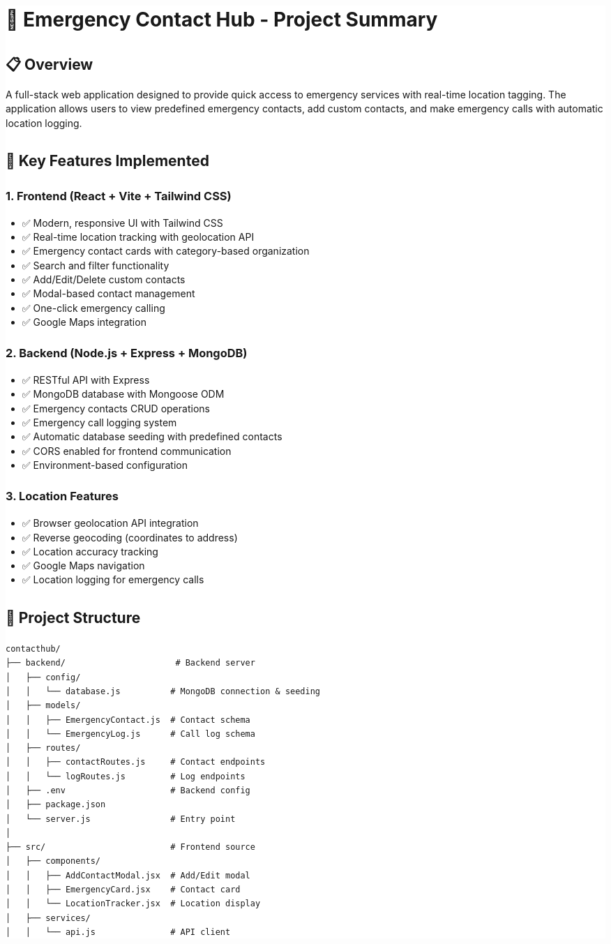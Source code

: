 # 🚨 Emergency Contact Hub - Project Summary

## 📋 Overview

A full-stack web application designed to provide quick access to emergency services with real-time location tagging. The application allows users to view predefined emergency contacts, add custom contacts, and make emergency calls with automatic location logging.

## 🎯 Key Features Implemented

### 1. **Frontend (React + Vite + Tailwind CSS)**
- ✅ Modern, responsive UI with Tailwind CSS
- ✅ Real-time location tracking with geolocation API
- ✅ Emergency contact cards with category-based organization
- ✅ Search and filter functionality
- ✅ Add/Edit/Delete custom contacts
- ✅ Modal-based contact management
- ✅ One-click emergency calling
- ✅ Google Maps integration

### 2. **Backend (Node.js + Express + MongoDB)**
- ✅ RESTful API with Express
- ✅ MongoDB database with Mongoose ODM
- ✅ Emergency contacts CRUD operations
- ✅ Emergency call logging system
- ✅ Automatic database seeding with predefined contacts
- ✅ CORS enabled for frontend communication
- ✅ Environment-based configuration

### 3. **Location Features**
- ✅ Browser geolocation API integration
- ✅ Reverse geocoding (coordinates to address)
- ✅ Location accuracy tracking
- ✅ Google Maps navigation
- ✅ Location logging for emergency calls

## 📁 Project Structure

```
contacthub/
├── backend/                      # Backend server
│   ├── config/
│   │   └── database.js          # MongoDB connection & seeding
│   ├── models/
│   │   ├── EmergencyContact.js  # Contact schema
│   │   └── EmergencyLog.js      # Call log schema
│   ├── routes/
│   │   ├── contactRoutes.js     # Contact endpoints
│   │   └── logRoutes.js         # Log endpoints
│   ├── .env                     # Backend config
│   ├── package.json
│   └── server.js                # Entry point
│
├── src/                         # Frontend source
│   ├── components/
│   │   ├── AddContactModal.jsx  # Add/Edit modal
│   │   ├── EmergencyCard.jsx    # Contact card
│   │   └── LocationTracker.jsx  # Location display
│   ├── services/
│   │   └── api.js               # API client
```